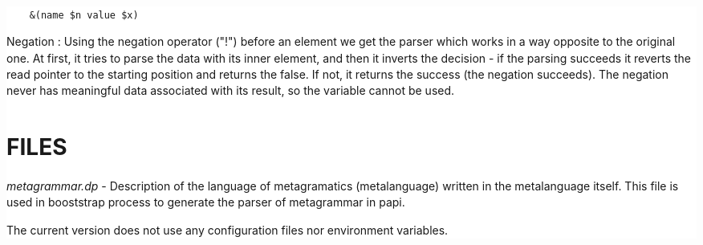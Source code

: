         &(name $n value $x)

Negation
:  Using the negation operator ("!") before an element we get the parser which works in a way opposite to the original one. 
At first, it tries to parse the data with its inner element, and then it inverts the decision - if the parsing succeeds it reverts the read pointer to the starting position and returns the false.  If not, it returns the success (the negation succeeds).  The negation never has meaningful data associated with its result, so the variable cannot be used.

FILES
=====

*metagrammar.dp* - Description of the language of metagramatics (metalanguage) written in the metalanguage itself.  This file is used in booststrap process to generate the parser of metagrammar in papi.

The current version does not use any configuration files nor environment variables.

